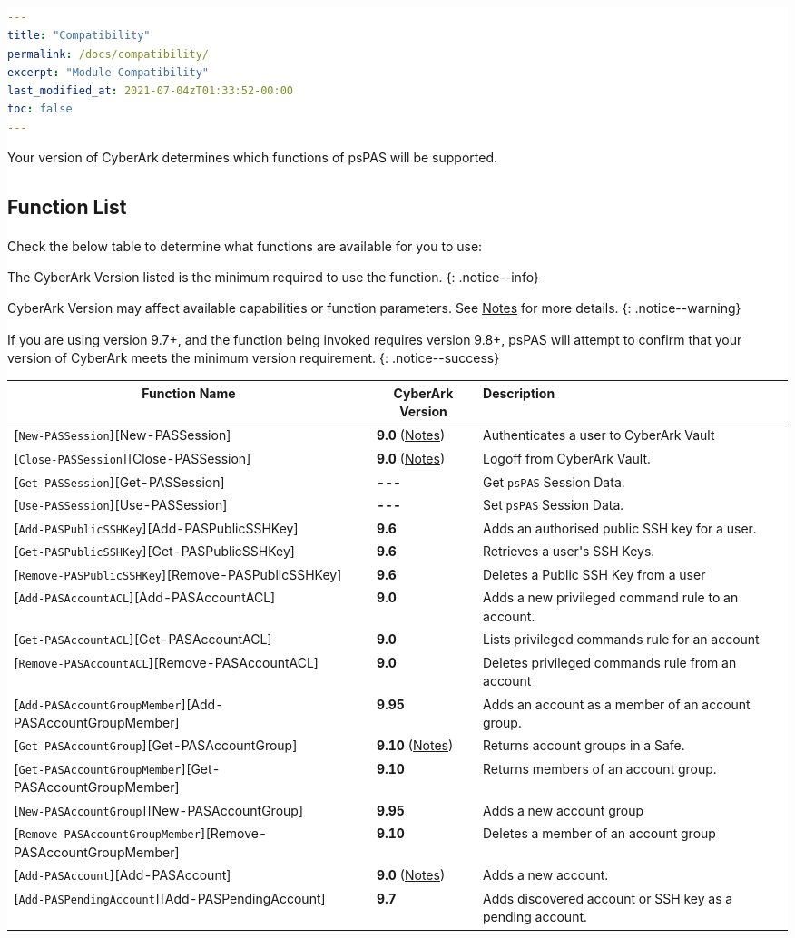 ```yaml
---
title: "Compatibility"
permalink: /docs/compatibility/
excerpt: "Module Compatibility"
last_modified_at: 2021-07-04zT01:33:52-00:00
toc: false
---
```


Your version of CyberArk determines which functions of psPAS will be supported.

## Function List

Check the below table to determine what functions are available for you to use:

The CyberArk Version listed is the minimum required to use the function.
{: .notice--info}

CyberArk Version may affect available capabilities or function parameters. See [Notes](#notes) for more details.
{: .notice--warning}

If you are using version 9.7+, and the function being invoked requires version 9.8+, psPAS will attempt to confirm that your version of CyberArk meets the minimum version requirement.
{: .notice--success}

**Function Name**                                                                        | **CyberArk Version**                               | **Description**
---------------------------------------------------------------------------------------- | -------------------------------------------------- | :----------------
[`New-PASSession`][New-PASSession]                                                       | **9.0** ([Notes](#new-passession))                 |Authenticates a user to CyberArk Vault
[`Close-PASSession`][Close-PASSession]                                                   | **9.0** ([Notes](#close-passession))               |Logoff from CyberArk Vault.
[`Get-PASSession`][Get-PASSession]                                                       | **---**                                            |Get `psPAS` Session Data.
[`Use-PASSession`][Use-PASSession]                                                       | **---**                                            |Set `psPAS` Session Data.
[`Add-PASPublicSSHKey`][Add-PASPublicSSHKey]                                             | **9.6**                                            |Adds an authorised public SSH key for a user.
[`Get-PASPublicSSHKey`][Get-PASPublicSSHKey]                                             | **9.6**                                            |Retrieves a user's SSH Keys.
[`Remove-PASPublicSSHKey`][Remove-PASPublicSSHKey]                                       |**9.6**                                             |Deletes a Public SSH Key from a user
[`Add-PASAccountACL`][Add-PASAccountACL]                                                 |**9.0**                                             |Adds a new privileged command rule to an account.
[`Get-PASAccountACL`][Get-PASAccountACL]                                                 |**9.0**                                             |Lists privileged commands rule for an account
[`Remove-PASAccountACL`][Remove-PASAccountACL]                                           |**9.0**                                             |Deletes privileged commands rule from an account
[`Add-PASAccountGroupMember`][Add-PASAccountGroupMember]                                 |**9.95**                                            |Adds an account as a member of an account group.
[`Get-PASAccountGroup`][Get-PASAccountGroup]                                             |**9.10** ([Notes](#get-pasaccountgroup))            |Returns account groups in a Safe.
[`Get-PASAccountGroupMember`][Get-PASAccountGroupMember]                                 |**9.10**                                            |Returns  members of an account group.
[`New-PASAccountGroup`][New-PASAccountGroup]                                             |**9.95**                                            |Adds a new account group
[`Remove-PASAccountGroupMember`][Remove-PASAccountGroupMember]                           |**9.10**                                            |Deletes a member of an account group
[`Add-PASAccount`][Add-PASAccount]                                                       |**9.0** ([Notes](#add-pasaccount))                  |Adds a new account.
[`Add-PASPendingAccount`][Add-PASPendingAccount]                                         |**9.7**                                             |Adds discovered account or SSH key as a pending account.